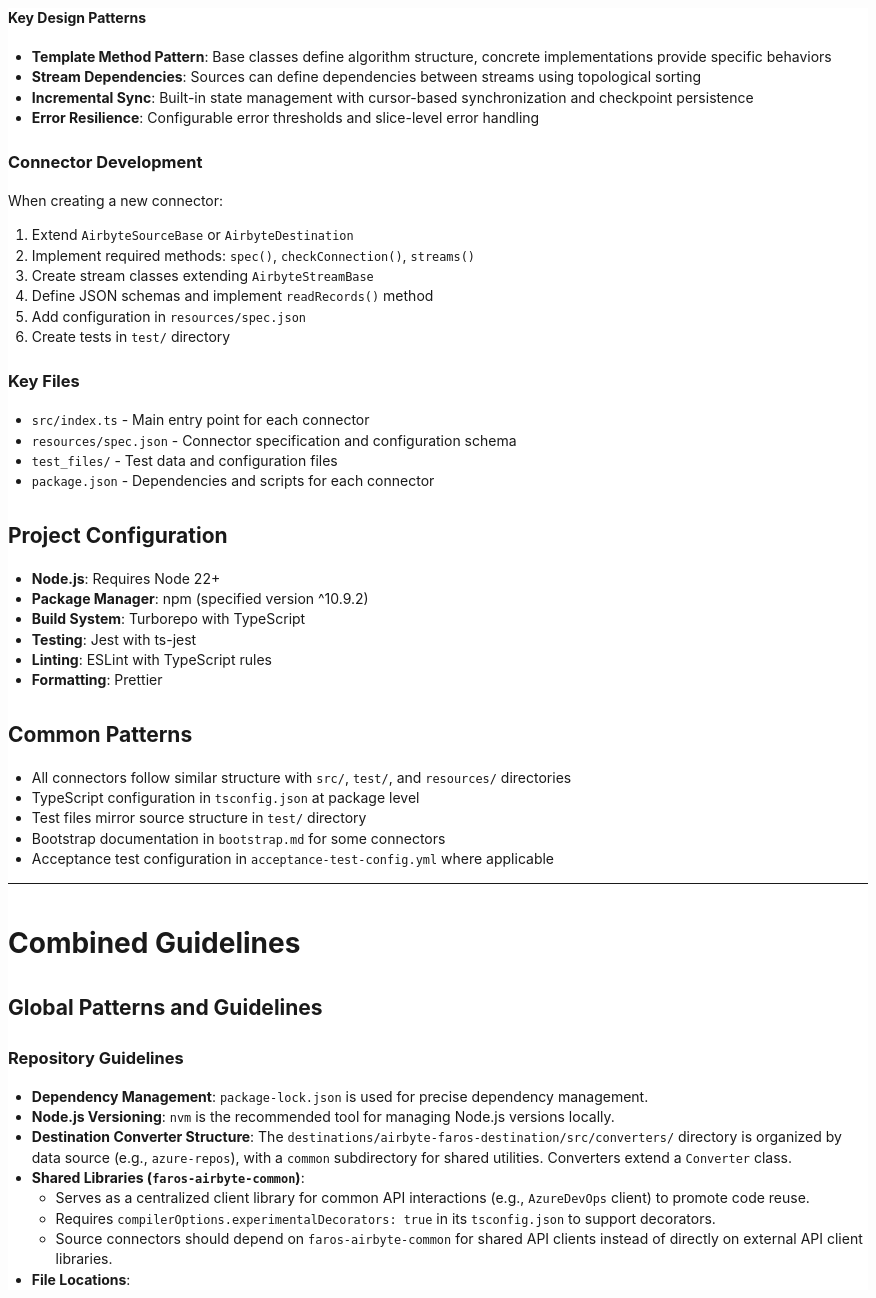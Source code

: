 #### Key Design Patterns
- **Template Method Pattern**: Base classes define algorithm structure, concrete implementations provide specific behaviors
- **Stream Dependencies**: Sources can define dependencies between streams using topological sorting
- **Incremental Sync**: Built-in state management with cursor-based synchronization and checkpoint persistence
- **Error Resilience**: Configurable error thresholds and slice-level error handling

### Connector Development
When creating a new connector:
1. Extend `AirbyteSourceBase` or `AirbyteDestination`
2. Implement required methods: `spec()`, `checkConnection()`, `streams()`
3. Create stream classes extending `AirbyteStreamBase`
4. Define JSON schemas and implement `readRecords()` method
5. Add configuration in `resources/spec.json`
6. Create tests in `test/` directory

### Key Files
- `src/index.ts` - Main entry point for each connector
- `resources/spec.json` - Connector specification and configuration schema
- `test_files/` - Test data and configuration files
- `package.json` - Dependencies and scripts for each connector

## Project Configuration
- **Node.js**: Requires Node 22+
- **Package Manager**: npm (specified version ^10.9.2)
- **Build System**: Turborepo with TypeScript
- **Testing**: Jest with ts-jest
- **Linting**: ESLint with TypeScript rules
- **Formatting**: Prettier

## Common Patterns
- All connectors follow similar structure with `src/`, `test/`, and `resources/` directories
- TypeScript configuration in `tsconfig.json` at package level
- Test files mirror source structure in `test/` directory
- Bootstrap documentation in `bootstrap.md` for some connectors
- Acceptance test configuration in `acceptance-test-config.yml` where applicable

---

# Combined Guidelines

## Global Patterns and Guidelines

### Repository Guidelines

*   **Dependency Management**: `package-lock.json` is used for precise dependency management.
*   **Node.js Versioning**: `nvm` is the recommended tool for managing Node.js versions locally.
*   **Destination Converter Structure**: The `destinations/airbyte-faros-destination/src/converters/` directory is organized by data source (e.g., `azure-repos`), with a `common` subdirectory for shared utilities. Converters extend a `Converter` class.
*   **Shared Libraries (`faros-airbyte-common`)**:
    *   Serves as a centralized client library for common API interactions (e.g., `AzureDevOps` client) to promote code reuse.
    *   Requires `compilerOptions.experimentalDecorators: true` in its `tsconfig.json` to support decorators.
    *   Source connectors should depend on `faros-airbyte-common` for shared API clients instead of directly on external API client libraries.
*   **File Locations**: